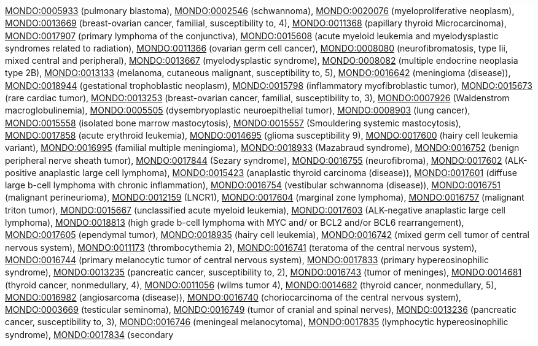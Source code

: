 [MONDO:0005933](http://purl.obolibrary.org/obo/MONDO_0005933) (pulmonary blastoma), [MONDO:0002546](http://purl.obolibrary.org/obo/MONDO_0002546) (schwannoma), [MONDO:0020076](http://purl.obolibrary.org/obo/MONDO_0020076) (myeloproliferative neoplasm), [MONDO:0013669](http://purl.obolibrary.org/obo/MONDO_0013669) (breast-ovarian cancer, familial, susceptibility to, 4), [MONDO:0011368](http://purl.obolibrary.org/obo/MONDO_0011368) (papillary thyroid Microcarcinoma), [MONDO:0017907](http://purl.obolibrary.org/obo/MONDO_0017907) (primary lymphoma of the conjunctiva), [MONDO:0015608](http://purl.obolibrary.org/obo/MONDO_0015608) (acute myeloid leukemia and myelodysplastic syndromes related to radiation), [MONDO:0011366](http://purl.obolibrary.org/obo/MONDO_0011366) (ovarian germ cell cancer), [MONDO:0008080](http://purl.obolibrary.org/obo/MONDO_0008080) (neurofibromatosis, type Iii, mixed central and peripheral), [MONDO:0013667](http://purl.obolibrary.org/obo/MONDO_0013667) (myelodysplastic syndrome), [MONDO:0008082](http://purl.obolibrary.org/obo/MONDO_0008082) (multiple endocrine neoplasia type 2B), [MONDO:0013133](http://purl.obolibrary.org/obo/MONDO_0013133) (melanoma, cutaneous malignant, susceptibility to, 5), [MONDO:0016642](http://purl.obolibrary.org/obo/MONDO_0016642) (meningioma (disease)), [MONDO:0018944](http://purl.obolibrary.org/obo/MONDO_0018944) (gestational trophoblastic neoplasm), [MONDO:0015798](http://purl.obolibrary.org/obo/MONDO_0015798) (inflammatory myofibroblastic tumor), [MONDO:0015673](http://purl.obolibrary.org/obo/MONDO_0015673) (rare cardiac tumor), [MONDO:0013253](http://purl.obolibrary.org/obo/MONDO_0013253) (breast-ovarian cancer, familial, susceptibility to, 3), [MONDO:0007926](http://purl.obolibrary.org/obo/MONDO_0007926) (Waldenstrom macroglobulinemia), [MONDO:0005505](http://purl.obolibrary.org/obo/MONDO_0005505) (dysembryoplastic neuroepithelial tumor), [MONDO:0008903](http://purl.obolibrary.org/obo/MONDO_0008903) (lung cancer), [MONDO:0015558](http://purl.obolibrary.org/obo/MONDO_0015558) (isolated bone marrow mastocytosis), [MONDO:0015557](http://purl.obolibrary.org/obo/MONDO_0015557) (Smouldering systemic mastocytosis), [MONDO:0017858](http://purl.obolibrary.org/obo/MONDO_0017858) (acute erythroid leukemia), [MONDO:0014695](http://purl.obolibrary.org/obo/MONDO_0014695) (glioma susceptibility 9), [MONDO:0017600](http://purl.obolibrary.org/obo/MONDO_0017600) (hairy cell leukemia variant), [MONDO:0016995](http://purl.obolibrary.org/obo/MONDO_0016995) (familial multiple meningioma), [MONDO:0018933](http://purl.obolibrary.org/obo/MONDO_0018933) (Mazabraud syndrome), [MONDO:0016752](http://purl.obolibrary.org/obo/MONDO_0016752) (benign peripheral nerve sheath tumor), [MONDO:0017844](http://purl.obolibrary.org/obo/MONDO_0017844) (Sezary syndrome), [MONDO:0016755](http://purl.obolibrary.org/obo/MONDO_0016755) (neurofibroma), [MONDO:0017602](http://purl.obolibrary.org/obo/MONDO_0017602) (ALK-positive anaplastic large cell lymphoma), [MONDO:0015423](http://purl.obolibrary.org/obo/MONDO_0015423) (anaplastic thyroid carcinoma (disease)), [MONDO:0017601](http://purl.obolibrary.org/obo/MONDO_0017601) (diffuse large b-cell lymphoma with chronic inflammation), [MONDO:0016754](http://purl.obolibrary.org/obo/MONDO_0016754) (vestibular schwannoma (disease)), [MONDO:0016751](http://purl.obolibrary.org/obo/MONDO_0016751) (malignant perineurioma), [MONDO:0012159](http://purl.obolibrary.org/obo/MONDO_0012159) (LNCR1), [MONDO:0017604](http://purl.obolibrary.org/obo/MONDO_0017604) (marginal zone lymphoma), [MONDO:0016757](http://purl.obolibrary.org/obo/MONDO_0016757) (malignant triton tumor), [MONDO:0015667](http://purl.obolibrary.org/obo/MONDO_0015667) (unclassified acute myeloid leukemia), [MONDO:0017603](http://purl.obolibrary.org/obo/MONDO_0017603) (ALK-negative anaplastic large cell lymphoma), [MONDO:0018813](http://purl.obolibrary.org/obo/MONDO_0018813) (high grade b-cell lymphoma with MYC and/ or BCL2 and/or BCL6 rearrangement), [MONDO:0017605](http://purl.obolibrary.org/obo/MONDO_0017605) (ependymal tumor), [MONDO:0018935](http://purl.obolibrary.org/obo/MONDO_0018935) (hairy cell leukemia), [MONDO:0016742](http://purl.obolibrary.org/obo/MONDO_0016742) (mixed germ cell tumor of central nervous system), [MONDO:0011173](http://purl.obolibrary.org/obo/MONDO_0011173) (thrombocythemia 2), [MONDO:0016741](http://purl.obolibrary.org/obo/MONDO_0016741) (teratoma of the central nervous system), [MONDO:0016744](http://purl.obolibrary.org/obo/MONDO_0016744) (primary melanocytic tumor of central nervous system), [MONDO:0017833](http://purl.obolibrary.org/obo/MONDO_0017833) (primary hypereosinophilic syndrome), [MONDO:0013235](http://purl.obolibrary.org/obo/MONDO_0013235) (pancreatic cancer, susceptibility to, 2), [MONDO:0016743](http://purl.obolibrary.org/obo/MONDO_0016743) (tumor of meninges), [MONDO:0014681](http://purl.obolibrary.org/obo/MONDO_0014681) (thyroid cancer, nonmedullary, 4), [MONDO:0011056](http://purl.obolibrary.org/obo/MONDO_0011056) (wilms tumor 4), [MONDO:0014682](http://purl.obolibrary.org/obo/MONDO_0014682) (thyroid cancer, nonmedullary, 5), [MONDO:0016982](http://purl.obolibrary.org/obo/MONDO_0016982) (angiosarcoma (disease)), [MONDO:0016740](http://purl.obolibrary.org/obo/MONDO_0016740) (choriocarcinoma of the central nervous system), [MONDO:0003669](http://purl.obolibrary.org/obo/MONDO_0003669) (testicular seminoma), [MONDO:0016749](http://purl.obolibrary.org/obo/MONDO_0016749) (tumor of cranial and spinal nerves), [MONDO:0013236](http://purl.obolibrary.org/obo/MONDO_0013236) (pancreatic cancer, susceptibility to, 3), [MONDO:0016746](http://purl.obolibrary.org/obo/MONDO_0016746) (meningeal melanocytoma), [MONDO:0017835](http://purl.obolibrary.org/obo/MONDO_0017835) (lymphocytic hypereosinophilic syndrome), [MONDO:0017834](http://purl.obolibrary.org/obo/MONDO_0017834) (secondary